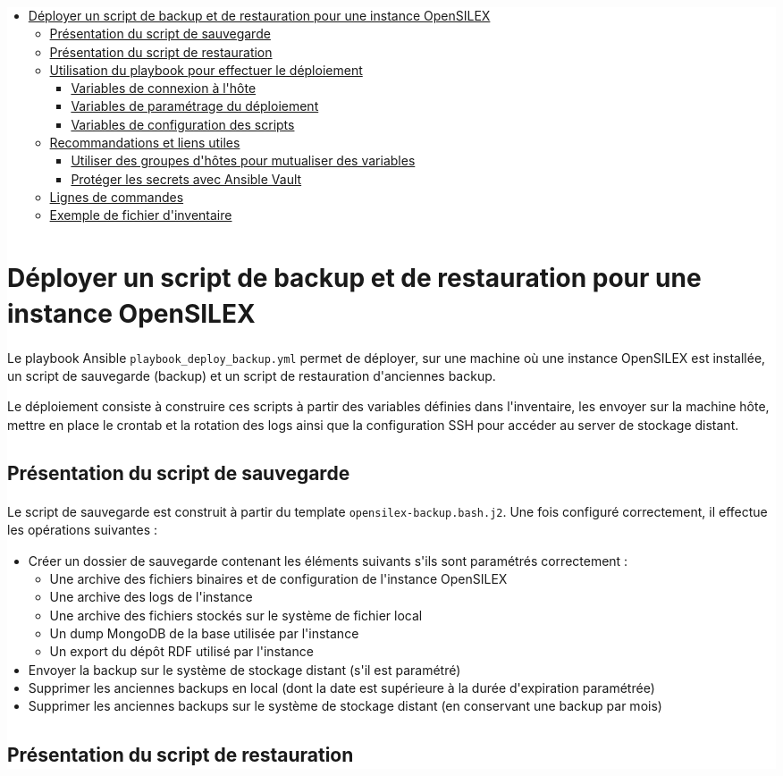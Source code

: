 
* [Déployer un script de backup et de restauration pour une instance OpenSILEX](#déployer-un-script-de-backup-et-de-restauration-pour-une-instance-opensilex)
  * [Présentation du script de sauvegarde](#présentation-du-script-de-sauvegarde)
  * [Présentation du script de restauration](#présentation-du-script-de-restauration)
  * [Utilisation du playbook pour effectuer le déploiement](#utilisation-du-playbook-pour-effectuer-le-déploiement)
    * [Variables de connexion à l'hôte](#variables-de-connexion-à-lhôte)
    * [Variables de paramétrage du déploiement](#variables-de-paramétrage-du-déploiement)
    * [Variables de configuration des scripts](#variables-de-configuration-des-scripts)
  * [Recommandations et liens utiles](#recommandations-et-liens-utiles)
    * [Utiliser des groupes d'hôtes pour mutualiser des variables](#utiliser-des-groupes-dhôtes-pour-mutualiser-des-variables)
    * [Protéger les secrets avec Ansible Vault](#protéger-les-secrets-avec-ansible-vault)
  * [Lignes de commandes](#lignes-de-commandes)
  * [Exemple de fichier d'inventaire](#exemple-de-fichier-dinventaire)


# Déployer un script de backup et de restauration pour une instance OpenSILEX

Le playbook Ansible `playbook_deploy_backup.yml` permet de déployer, sur une machine où une instance OpenSILEX est
installée, un script de sauvegarde (backup) et un script de restauration d'anciennes backup.

Le déploiement consiste à construire ces scripts à partir des variables définies dans l'inventaire, les envoyer sur
la machine hôte, mettre en place le crontab et la rotation des logs ainsi que la configuration SSH pour accéder au
server de stockage distant.

## Présentation du script de sauvegarde

Le script de sauvegarde est construit à partir du template `opensilex-backup.bash.j2`. Une fois configuré correctement,
il effectue les opérations suivantes :

- Créer un dossier de sauvegarde contenant les éléments suivants s'ils sont paramétrés correctement :
    - Une archive des fichiers binaires et de configuration de l'instance OpenSILEX
    - Une archive des logs de l'instance
    - Une archive des fichiers stockés sur le système de fichier local
    - Un dump MongoDB de la base utilisée par l'instance
    - Un export du dépôt RDF utilisé par l'instance
- Envoyer la backup sur le système de stockage distant (s'il est paramétré)
- Supprimer les anciennes backups en local (dont la date est supérieure à la durée d'expiration paramétrée)
- Supprimer les anciennes backups sur le système de stockage distant (en conservant une backup par mois)

## Présentation du script de restauration
